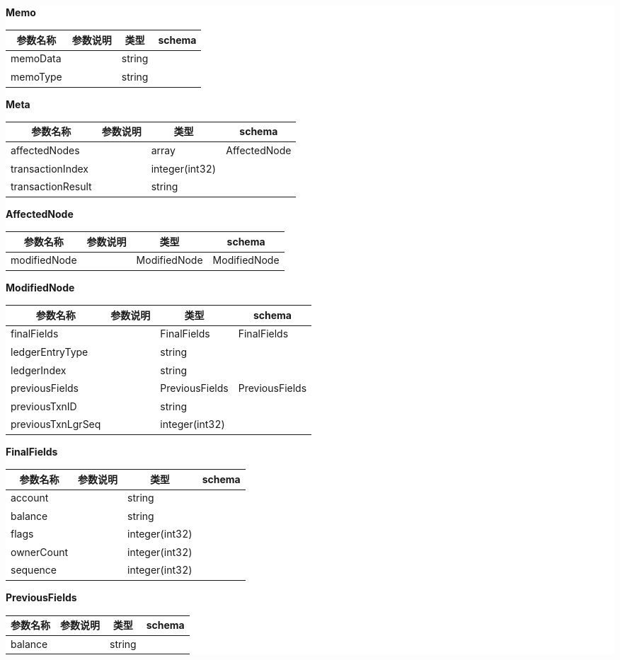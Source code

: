 **Memo**

| 参数名称         | 参数说明                             |    类型 |  schema |
| ------------ | ------------------|--------|----------- |
|memoData |    |string  |    |
|memoType |    |string  |    |

**Meta**

| 参数名称         | 参数说明                             |    类型 |  schema |
| ------------ | ------------------|--------|----------- |
|affectedNodes |    |array  | AffectedNode   |
|transactionIndex |    |integer(int32)  |    |
|transactionResult |    |string  |    |

**AffectedNode**

| 参数名称         | 参数说明                             |    类型 |  schema |
| ------------ | ------------------|--------|----------- |
|modifiedNode |    |ModifiedNode  | ModifiedNode   |

**ModifiedNode**

| 参数名称         | 参数说明                             |    类型 |  schema |
| ------------ | ------------------|--------|----------- |
|finalFields |    |FinalFields  | FinalFields   |
|ledgerEntryType |    |string  |    |
|ledgerIndex |    |string  |    |
|previousFields |    |PreviousFields  | PreviousFields   |
|previousTxnID |    |string  |    |
|previousTxnLgrSeq |    |integer(int32)  |    |

**FinalFields**

| 参数名称         | 参数说明                             |    类型 |  schema |
| ------------ | ------------------|--------|----------- |
|account |    |string  |    |
|balance |    |string  |    |
|flags |    |integer(int32)  |    |
|ownerCount |    |integer(int32)  |    |
|sequence |    |integer(int32)  |    |

**PreviousFields**

| 参数名称         | 参数说明                             |    类型 |  schema |
| ------------ | ------------------|--------|----------- |
|balance |    |string  |    |
